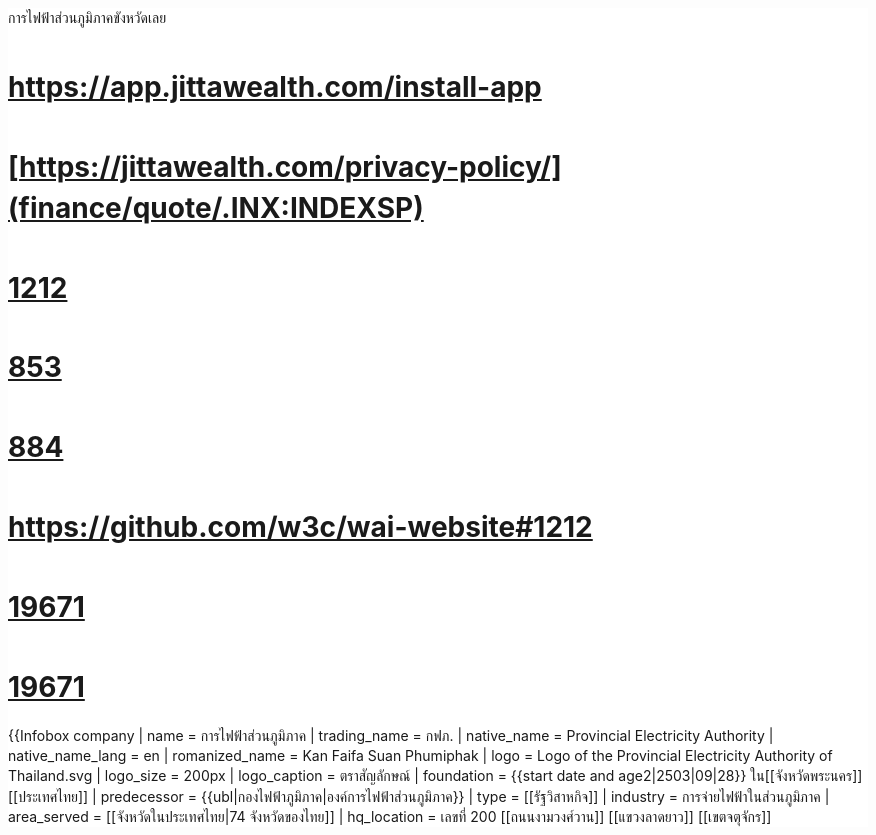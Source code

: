 การไฟฟ้าส่วนภูมิภาคขังหวัดเลย
# https://app.jittawealth.com/install-app
# [https://jittawealth.com/privacy-policy/](finance/quote/.INX:INDEXSP)

# [1212](https://th.wikipedia.org/w/index.php?title=%E0%B8%9E%E0%B8%B1%E0%B8%99%E0%B8%88%E0%B9%88%E0%B8%B2%E0%B9%82%E0%B8%97&action=edit&redlink=1)
# [853](https://th.wikipedia.org/w/index.php?title=%E0%B8%88%E0%B9%88%E0%B8%B2%E0%B8%AA%E0%B8%B4%E0%B8%9A%E0%B9%82%E0%B8%97&action=edit&redlink=1)
# [884](https://th.wikipedia.org/w/index.php?title=%E0%B8%88%E0%B9%88%E0%B8%B2%E0%B8%AA%E0%B8%B4%E0%B8%9A%E0%B8%95%E0%B8%A3%E0%B8%B5&action=edit&redlink=1)
# https://github.com/w3c/wai-website#1212
# [19671](https://www.wikiwand.com/th/articles/%E0%B8%95%E0%B8%B3%E0%B8%A3%E0%B8%A7%E0%B8%88%E0%B8%95%E0%B8%A3%E0%B8%B0%E0%B9%80%E0%B8%A7%E0%B8%99%E0%B8%8A%E0%B8%B2%E0%B8%A2%E0%B9%81%E0%B8%94%E0%B8%99?side=stats#%E0%B9%81%E0%B8%AB%E0%B8%A5%E0%B9%88%E0%B8%87%E0%B8%82%E0%B9%89%E0%B8%AD%E0%B8%A1%E0%B8%B9%E0%B8%A5%E0%B8%AD%E0%B8%B7%E0%B9%88%E0%B8%99#19671)
# [19671](https://www.wikiwand.com/th/articles/%E0%B8%95%E0%B8%B3%E0%B8%A3%E0%B8%A7%E0%B8%88%E0%B8%95%E0%B8%A3%E0%B8%B0%E0%B9%80%E0%B8%A7%E0%B8%99%E0%B8%8A%E0%B8%B2%E0%B8%A2%E0%B9%81%E0%B8%94%E0%B8%99?side=stats#%E0%B9%81%E0%B8%AB%E0%B8%A5%E0%B9%88%E0%B8%87%E0%B8%82%E0%B9%89%E0%B8%AD%E0%B8%A1%E0%B8%B9%E0%B8%A5%E0%B8%AD%E0%B8%B7%E0%B9%88%E0%B8%99)
{{Infobox company
| name             = การไฟฟ้าส่วนภูมิภาค | trading_name     = กฟภ.
| native_name      = Provincial Electricity Authority
| native_name_lang = en
| romanized_name   = Kan Faifa Suan Phumiphak
| logo             = Logo of the Provincial Electricity Authority of Thailand.svg
| logo_size        = 200px
| logo_caption     = ตราสัญลักษณ์
| foundation       = {{start date and age2|2503|09|28}} ใน[[จังหวัดพระนคร]] [[ประเทศไทย]]
| predecessor      = {{ubl|กองไฟฟ้าภูมิภาค|องค์การไฟฟ้าส่วนภูมิภาค}}
| type             = [[รัฐวิสาหกิจ]]
| industry         = การจ่ายไฟฟ้าในส่วนภูมิภาค
| area_served      = [[จังหวัดในประเทศไทย|74 จังหวัดของไทย]]
| hq_location      = เลขที่ 200 [[ถนนงามวงศ์วาน]] [[แขวงลาดยาว]] [[เขตจตุจักร]]